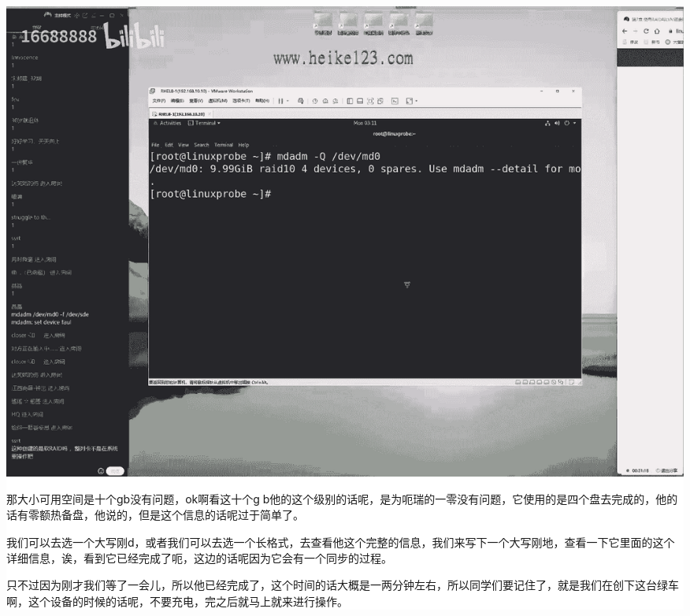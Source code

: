 ![](img/04df8858185e7c54605f28f3b053553d_19.png)

那大小可用空间是十个gb没有问题，ok啊看这十个g b他的这个级别的话呢，是为呃瑞的一零没有问题，它使用的是四个盘去完成的，他的话有零额热备盘，他说的，但是这个信息的话呢过于简单了。

我们可以去选一个大写刚d，或者我们可以去选一个长格式，去查看他这个完整的信息，我们来写下一个大写刚地，查看一下它里面的这个详细信息，诶，看到它已经完成了呃，这边的话呢因为它会有一个同步的过程。

只不过因为刚才我们等了一会儿，所以他已经完成了，这个时间的话大概是一两分钟左右，所以同学们要记住了，就是我们在创下这台绿车啊，这个设备的时候的话呢，不要充电，完之后就马上就来进行操作。


